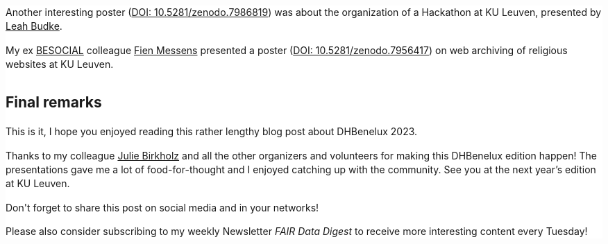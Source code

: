 Another interesting poster ([DOI: 10.5281/zenodo.7986819](https://doi.org/10.5281/zenodo.7986819)) was about the organization of a Hackathon at KU Leuven, presented by [Leah Budke](https://twitter.com/leahcb).

My ex [BESOCIAL](https://web.archive.org/web/20230505105310/https://www.kbr.be/en/projects/besocial/)
colleague [Fien Messens](https://twitter.com/FMessens) presented a poster ([DOI: 10.5281/zenodo.7956417](https://doi.org/10.5281/zenodo.7956417))
on web archiving of religious websites at KU Leuven.

## Final remarks

This is it, I hope you enjoyed reading this rather lengthy blog post about DHBenelux 2023.

Thanks to my colleague [Julie Birkholz](https://twitter.com/juliebirkholz) and all the other organizers and volunteers for making this DHBenelux edition happen!
The presentations gave me a lot of food-for-thought and I enjoyed catching up with the community. See you at the next year’s edition at KU Leuven.

Don't forget to share this post on social media and in your networks!

Please also consider subscribing to my weekly Newsletter _FAIR Data Digest_ to receive more interesting content every Tuesday!
<iframe src="https://fairdata.substack.com/embed" width="100%" style="border:1px solid #EEE; background:white;" frameborder="0" scrolling="no"></iframe>
